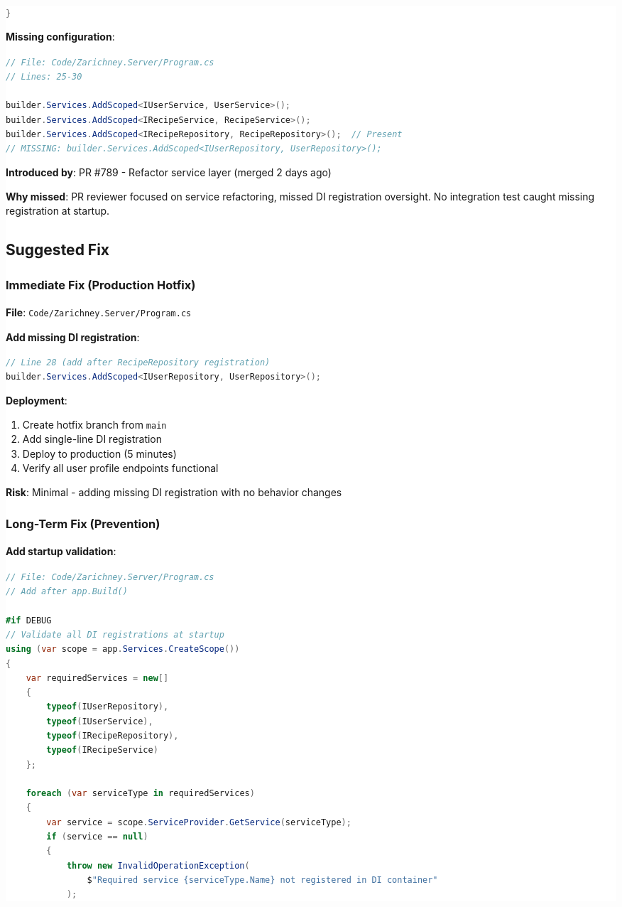 ```csharp
}
```

**Missing configuration**:
```csharp
// File: Code/Zarichney.Server/Program.cs
// Lines: 25-30

builder.Services.AddScoped<IUserService, UserService>();
builder.Services.AddScoped<IRecipeService, RecipeService>();
builder.Services.AddScoped<IRecipeRepository, RecipeRepository>();  // Present
// MISSING: builder.Services.AddScoped<IUserRepository, UserRepository>();
```

**Introduced by**: PR #789 - Refactor service layer (merged 2 days ago)

**Why missed**: PR reviewer focused on service refactoring, missed DI registration oversight. No integration test caught missing registration at startup.

## Suggested Fix

### Immediate Fix (Production Hotfix)

**File**: `Code/Zarichney.Server/Program.cs`

**Add missing DI registration**:
```csharp
// Line 28 (add after RecipeRepository registration)
builder.Services.AddScoped<IUserRepository, UserRepository>();
```

**Deployment**:
1. Create hotfix branch from `main`
2. Add single-line DI registration
3. Deploy to production (5 minutes)
4. Verify all user profile endpoints functional

**Risk**: Minimal - adding missing DI registration with no behavior changes

### Long-Term Fix (Prevention)

**Add startup validation**:
```csharp
// File: Code/Zarichney.Server/Program.cs
// Add after app.Build()

#if DEBUG
// Validate all DI registrations at startup
using (var scope = app.Services.CreateScope())
{
    var requiredServices = new[]
    {
        typeof(IUserRepository),
        typeof(IUserService),
        typeof(IRecipeRepository),
        typeof(IRecipeService)
    };

    foreach (var serviceType in requiredServices)
    {
        var service = scope.ServiceProvider.GetService(serviceType);
        if (service == null)
        {
            throw new InvalidOperationException(
                $"Required service {serviceType.Name} not registered in DI container"
            );
```